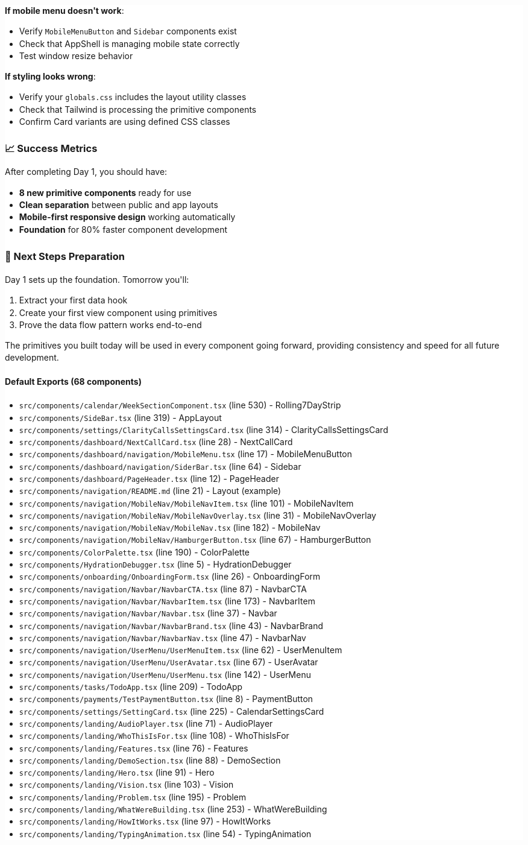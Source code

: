 **If mobile menu doesn't work**:
- Verify `MobileMenuButton` and `Sidebar` components exist
- Check that AppShell is managing mobile state correctly
- Test window resize behavior

**If styling looks wrong**:
- Verify your `globals.css` includes the layout utility classes
- Check that Tailwind is processing the primitive components
- Confirm Card variants are using defined CSS classes

### 📈 Success Metrics

After completing Day 1, you should have:
- **8 new primitive components** ready for use
- **Clean separation** between public and app layouts
- **Mobile-first responsive design** working automatically
- **Foundation** for 80% faster component development

### 🎯 Next Steps Preparation

Day 1 sets up the foundation. Tomorrow you'll:
1. Extract your first data hook
2. Create your first view component using primitives
3. Prove the data flow pattern works end-to-end

The primitives you built today will be used in every component going forward, providing consistency and speed for all future development.

#### Default Exports (68 components)
- `src/components/calendar/WeekSectionComponent.tsx` (line 530) - Rolling7DayStrip
- `src/components/SideBar.tsx` (line 319) - AppLayout
- `src/components/settings/ClarityCallsSettingsCard.tsx` (line 314) - ClarityCallsSettingsCard
- `src/components/dashboard/NextCallCard.tsx` (line 28) - NextCallCard
- `src/components/dashboard/navigation/MobileMenu.tsx` (line 17) - MobileMenuButton
- `src/components/dashboard/navigation/SiderBar.tsx` (line 64) - Sidebar
- `src/components/dashboard/PageHeader.tsx` (line 12) - PageHeader
- `src/components/navigation/README.md` (line 21) - Layout (example)
- `src/components/navigation/MobileNav/MobileNavItem.tsx` (line 101) - MobileNavItem
- `src/components/navigation/MobileNav/MobileNavOverlay.tsx` (line 31) - MobileNavOverlay
- `src/components/navigation/MobileNav/MobileNav.tsx` (line 182) - MobileNav
- `src/components/navigation/MobileNav/HamburgerButton.tsx` (line 67) - HamburgerButton
- `src/components/ColorPalette.tsx` (line 190) - ColorPalette
- `src/components/HydrationDebugger.tsx` (line 5) - HydrationDebugger
- `src/components/onboarding/OnboardingForm.tsx` (line 26) - OnboardingForm
- `src/components/navigation/Navbar/NavbarCTA.tsx` (line 87) - NavbarCTA
- `src/components/navigation/Navbar/NavbarItem.tsx` (line 173) - NavbarItem
- `src/components/navigation/Navbar/Navbar.tsx` (line 37) - Navbar
- `src/components/navigation/Navbar/NavbarBrand.tsx` (line 43) - NavbarBrand
- `src/components/navigation/Navbar/NavbarNav.tsx` (line 47) - NavbarNav
- `src/components/navigation/UserMenu/UserMenuItem.tsx` (line 62) - UserMenuItem
- `src/components/navigation/UserMenu/UserAvatar.tsx` (line 67) - UserAvatar
- `src/components/navigation/UserMenu/UserMenu.tsx` (line 142) - UserMenu
- `src/components/tasks/TodoApp.tsx` (line 209) - TodoApp
- `src/components/payments/TestPaymentButton.tsx` (line 8) - PaymentButton
- `src/components/settings/SettingCard.tsx` (line 225) - CalendarSettingsCard
- `src/components/landing/AudioPlayer.tsx` (line 71) - AudioPlayer
- `src/components/landing/WhoThisIsFor.tsx` (line 108) - WhoThisIsFor
- `src/components/landing/Features.tsx` (line 76) - Features
- `src/components/landing/DemoSection.tsx` (line 88) - DemoSection
- `src/components/landing/Hero.tsx` (line 91) - Hero
- `src/components/landing/Vision.tsx` (line 103) - Vision
- `src/components/landing/Problem.tsx` (line 195) - Problem
- `src/components/landing/WhatWereBuilding.tsx` (line 253) - WhatWereBuilding
- `src/components/landing/HowItWorks.tsx` (line 97) - HowItWorks
- `src/components/landing/TypingAnimation.tsx` (line 54) - TypingAnimation